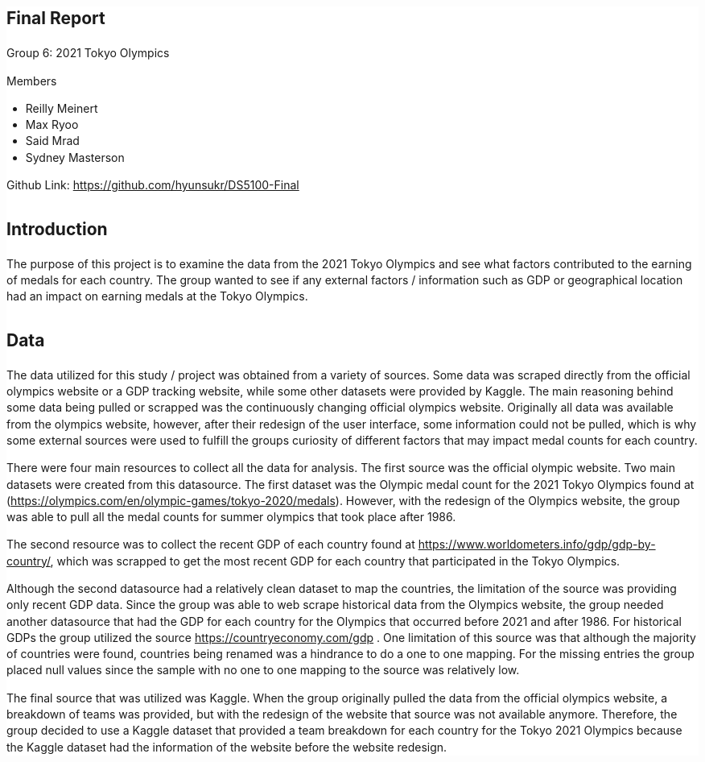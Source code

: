 ## Final Report
Group 6: 2021 Tokyo Olympics

Members

* Reilly Meinert
* Max Ryoo
* Said Mrad 
* Sydney Masterson

Github Link: https://github.com/hyunsukr/DS5100-Final
 

## Introduction
The purpose of this project is to examine the data from the 2021 Tokyo Olympics and see what factors contributed to the earning of medals for each country. The group wanted to see if any external factors / information such as GDP or geographical location had an impact on earning medals at the Tokyo Olympics.

## Data
The data utilized for this study / project was obtained from a variety of sources. Some data was scraped directly from the official olympics website or a GDP tracking website, while some other datasets were provided by Kaggle. The main reasoning behind some data being pulled or scrapped was the continuously changing official olympics website. Originally all data was available from the olympics website, however, after their redesign of the user interface, some information could not be pulled, which is why some external sources were used to fulfill the groups curiosity of different factors that may impact medal counts for each country. 

There were four main resources to collect all the data for analysis. The first source was the official olympic website. Two main datasets were created from this datasource. The first dataset was the Olympic medal count for the 2021 Tokyo Olympics found at (https://olympics.com/en/olympic-games/tokyo-2020/medals). However, with the redesign of the Olympics website, the group was able to pull all the medal counts for summer olympics that took place after 1986. 

The second resource was to collect the recent GDP of each country found at https://www.worldometers.info/gdp/gdp-by-country/, which was scrapped to get the most recent GDP for each country that participated in the Tokyo Olympics. 

Although the second datasource had a relatively clean dataset to map the countries, the limitation of the source was providing only recent GDP data. Since the group was able to web scrape historical data from the Olympics website, the group needed another datasource that had the GDP for each country for the Olympics that occurred before 2021 and after 1986. For historical GDPs the group utilized the source https://countryeconomy.com/gdp . One limitation of this source was that although the majority of countries were found, countries being renamed was a hindrance to do a one to one mapping. For the missing entries the group placed null values since the sample with no one to one mapping to the source was relatively low. 

The final source that was utilized was Kaggle. When the group originally pulled the data from the official olympics website, a breakdown of teams was provided, but with the redesign of the website that source was not available anymore. Therefore, the group decided to use a Kaggle dataset that provided a team breakdown for each country for the Tokyo 2021 Olympics because the Kaggle dataset had the information of the website before the website redesign.

